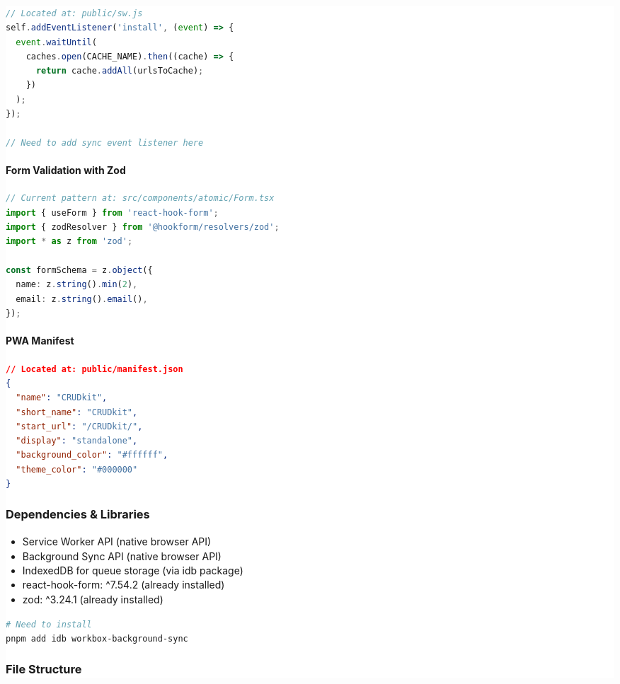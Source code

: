 ```javascript
// Located at: public/sw.js
self.addEventListener('install', (event) => {
  event.waitUntil(
    caches.open(CACHE_NAME).then((cache) => {
      return cache.addAll(urlsToCache);
    })
  );
});

// Need to add sync event listener here
```

#### Form Validation with Zod

```typescript
// Current pattern at: src/components/atomic/Form.tsx
import { useForm } from 'react-hook-form';
import { zodResolver } from '@hookform/resolvers/zod';
import * as z from 'zod';

const formSchema = z.object({
  name: z.string().min(2),
  email: z.string().email(),
});
```

#### PWA Manifest

```json
// Located at: public/manifest.json
{
  "name": "CRUDkit",
  "short_name": "CRUDkit",
  "start_url": "/CRUDkit/",
  "display": "standalone",
  "background_color": "#ffffff",
  "theme_color": "#000000"
}
```

### Dependencies & Libraries

- Service Worker API (native browser API)
- Background Sync API (native browser API)
- IndexedDB for queue storage (via idb package)
- react-hook-form: ^7.54.2 (already installed)
- zod: ^3.24.1 (already installed)

```bash
# Need to install
pnpm add idb workbox-background-sync
```

### File Structure
